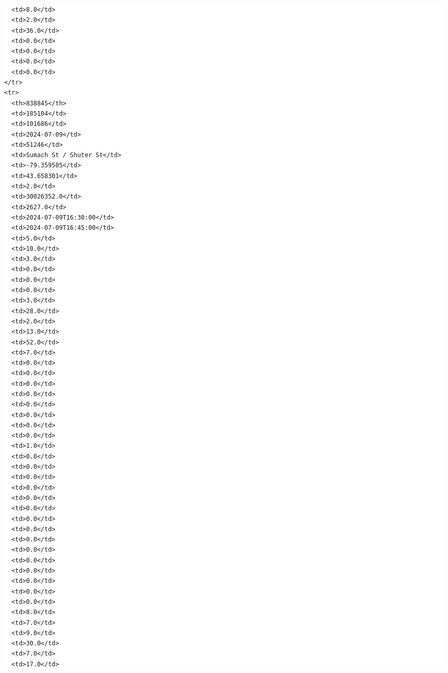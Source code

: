       <td>8.0</td>
      <td>2.0</td>
      <td>36.0</td>
      <td>0.0</td>
      <td>0.0</td>
      <td>0.0</td>
      <td>0.0</td>
    </tr>
    <tr>
      <th>838845</th>
      <td>185104</td>
      <td>101686</td>
      <td>2024-07-09</td>
      <td>51246</td>
      <td>Sumach St / Shuter St</td>
      <td>-79.359505</td>
      <td>43.658301</td>
      <td>2.0</td>
      <td>30026352.0</td>
      <td>2627.0</td>
      <td>2024-07-09T16:30:00</td>
      <td>2024-07-09T16:45:00</td>
      <td>5.0</td>
      <td>10.0</td>
      <td>3.0</td>
      <td>0.0</td>
      <td>0.0</td>
      <td>0.0</td>
      <td>3.0</td>
      <td>28.0</td>
      <td>2.0</td>
      <td>13.0</td>
      <td>52.0</td>
      <td>7.0</td>
      <td>0.0</td>
      <td>0.0</td>
      <td>0.0</td>
      <td>0.0</td>
      <td>0.0</td>
      <td>0.0</td>
      <td>0.0</td>
      <td>0.0</td>
      <td>1.0</td>
      <td>0.0</td>
      <td>0.0</td>
      <td>0.0</td>
      <td>0.0</td>
      <td>0.0</td>
      <td>0.0</td>
      <td>0.0</td>
      <td>0.0</td>
      <td>0.0</td>
      <td>0.0</td>
      <td>0.0</td>
      <td>0.0</td>
      <td>0.0</td>
      <td>0.0</td>
      <td>0.0</td>
      <td>8.0</td>
      <td>7.0</td>
      <td>9.0</td>
      <td>30.0</td>
      <td>7.0</td>
      <td>17.0</td>